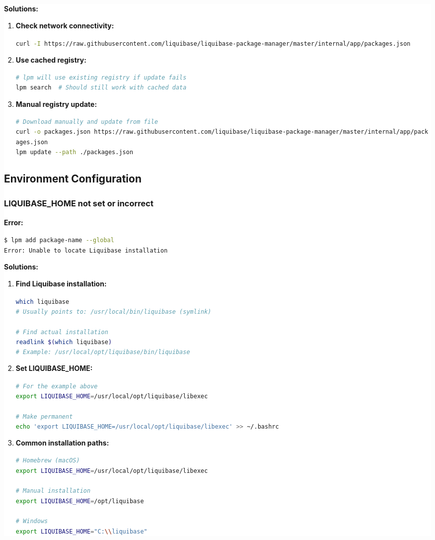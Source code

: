 **Solutions:**

1. **Check network connectivity:**
   ```bash
   curl -I https://raw.githubusercontent.com/liquibase/liquibase-package-manager/master/internal/app/packages.json
   ```

2. **Use cached registry:**
   ```bash
   # lpm will use existing registry if update fails
   lpm search  # Should still work with cached data
   ```

3. **Manual registry update:**
   ```bash
   # Download manually and update from file
   curl -o packages.json https://raw.githubusercontent.com/liquibase/liquibase-package-manager/master/internal/app/packages.json
   lpm update --path ./packages.json
   ```

## Environment Configuration

### LIQUIBASE_HOME not set or incorrect

**Error:**
```bash
$ lpm add package-name --global
Error: Unable to locate Liquibase installation
```

**Solutions:**

1. **Find Liquibase installation:**
   ```bash
   which liquibase
   # Usually points to: /usr/local/bin/liquibase (symlink)
   
   # Find actual installation
   readlink $(which liquibase)
   # Example: /usr/local/opt/liquibase/bin/liquibase
   ```

2. **Set LIQUIBASE_HOME:**
   ```bash
   # For the example above
   export LIQUIBASE_HOME=/usr/local/opt/liquibase/libexec
   
   # Make permanent
   echo 'export LIQUIBASE_HOME=/usr/local/opt/liquibase/libexec' >> ~/.bashrc
   ```

3. **Common installation paths:**
   ```bash
   # Homebrew (macOS)
   export LIQUIBASE_HOME=/usr/local/opt/liquibase/libexec
   
   # Manual installation
   export LIQUIBASE_HOME=/opt/liquibase
   
   # Windows
   export LIQUIBASE_HOME="C:\\liquibase"
   ```
